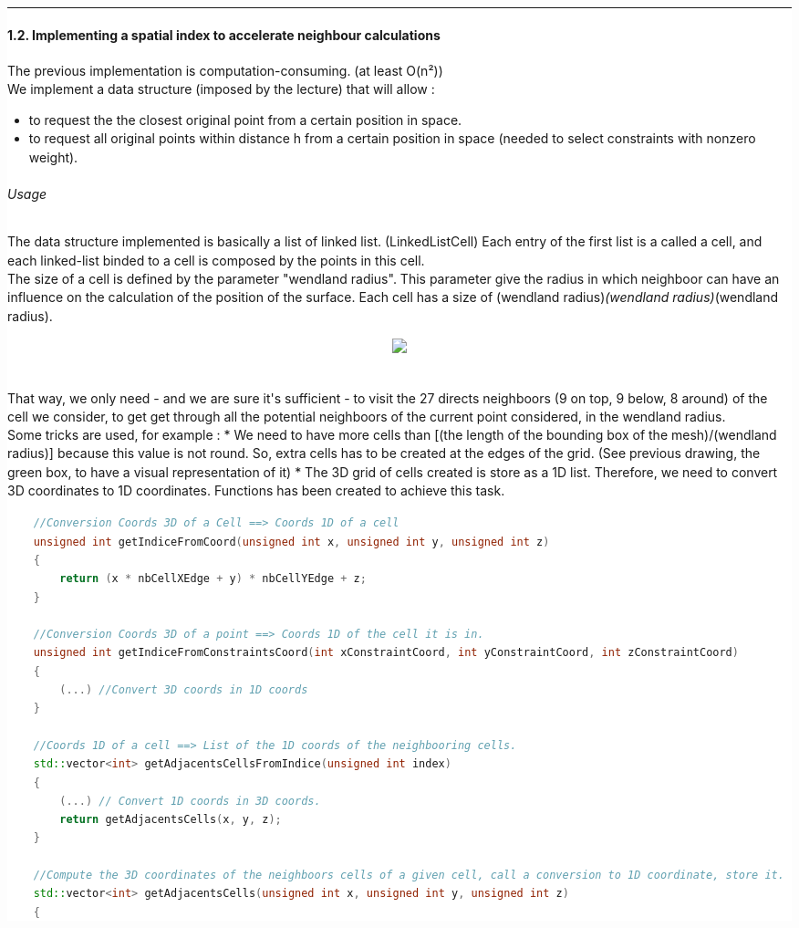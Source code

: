 __________________________________

<a name="index"/>

#### 1.2. Implementing a spatial index to accelerate neighbour calculations

The previous implementation is computation-consuming. (at least O(n²))
<br/>
We implement a data structure (imposed by the lecture) that will allow : 
* to request the the closest original point from a certain position in space.
* to request all original points within distance h from a certain position in space (needed to select constraints with nonzero weight).

###### Usage
The data structure implemented is basically a list of linked list. (LinkedListCell)
Each entry of the first list is a called a cell, and each linked-list binded to a cell is composed by the points in this cell.
<br/>
The size of a cell is defined by the parameter "wendland radius". 
This parameter give the radius in which neighboor can have an influence on the calculation of the position of the surface.
Each cell has a size of (wendland radius)*(wendland radius)*(wendland radius). 
<br/>
<p align="center">
  <img style="height : 550px;" src="/media/compressed/schema.jpg">
</p>
<br/>
That way, we only need - and we are sure it's sufficient - to visit the 27 directs neighboors (9 on top, 9 below, 8 around) of the cell we consider, to get get through all the potential neighboors of the current point considered, in the wendland radius.
<br/>
Some tricks are used, for example : 
* We need to have more cells than [(the length of the bounding box of the mesh)/(wendland radius)] because this value is not round. So, extra cells has to be created at the edges of the grid. (See previous drawing, the green box, to have a visual representation of it)
* The 3D grid of cells created is store as a 1D list. Therefore, we need to convert 3D coordinates to 1D coordinates. Functions has been created to achieve this task.
<br/>

```C++
    //Conversion Coords 3D of a Cell ==> Coords 1D of a cell
    unsigned int getIndiceFromCoord(unsigned int x, unsigned int y, unsigned int z)
    {
        return (x * nbCellXEdge + y) * nbCellYEdge + z;
    }

    //Conversion Coords 3D of a point ==> Coords 1D of the cell it is in.
    unsigned int getIndiceFromConstraintsCoord(int xConstraintCoord, int yConstraintCoord, int zConstraintCoord)
    {
        (...) //Convert 3D coords in 1D coords
    }

    //Coords 1D of a cell ==> List of the 1D coords of the neighbooring cells.
    std::vector<int> getAdjacentsCellsFromIndice(unsigned int index)
    {
        (...) // Convert 1D coords in 3D coords.
        return getAdjacentsCells(x, y, z);
    }

    //Compute the 3D coordinates of the neighboors cells of a given cell, call a conversion to 1D coordinate, store it.
    std::vector<int> getAdjacentsCells(unsigned int x, unsigned int y, unsigned int z)
    {
```
